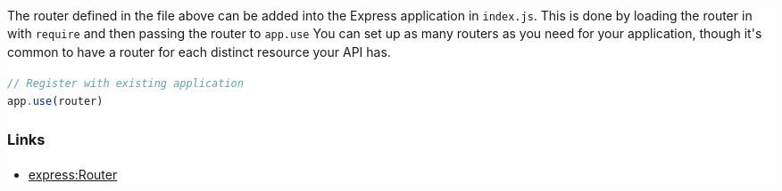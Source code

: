 The router defined in the file above can be added into the Express application in `index.js`. This is done by loading the router in with `require` and then passing the router to `app.use` You can set up as many routers as you need for your application, though it's common to have a router for each distinct resource your API has.

```js
// Register with existing application
app.use(router)
```

### Links
+ [express:Router](http://expressjs.com/en/4x/api.html#router)
